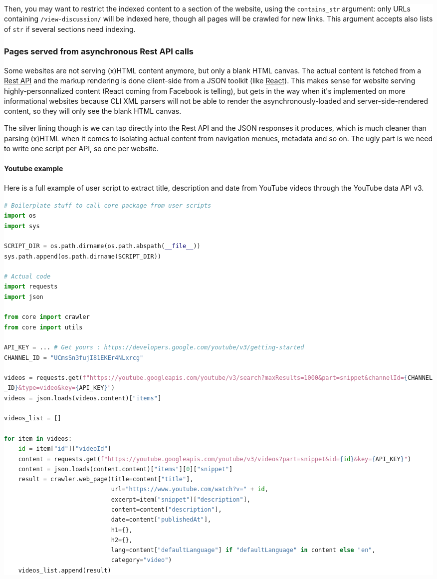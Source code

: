 Then, you may want to restrict the indexed content to a section of the website, using the `contains_str` argument: only URLs containing `/view-discussion/` will be indexed here, though all pages will be crawled for new links. This argument accepts also lists of `str` if several sections need indexing.


### Pages served from asynchronous Rest API calls

Some websites are not serving (x)HTML content anymore, but only a blank HTML canvas. The actual content is fetched from a [Rest API](https://fr.wikipedia.org/wiki/Representational_state_transfer) and the markup rendering is done client-side from a JSON toolkit (like [React](https://react.dev/)). This makes sense for website serving highly-personnalized content (React coming from Facebook is telling), but gets in the way when it's implemented on more informational websites because CLI XML parsers will not be able to render the asynchronously-loaded and server-side-rendered content, so they will only see the blank HTML canvas.

The silver lining though is we can tap directly into the Rest API and the JSON responses it produces, which is much cleaner than parsing (x)HTML when it comes to isolating actual content from navigation menues, metadata and so on. The ugly part is we need to write one script per API, so one per website.

#### Youtube example

Here is a full example of user script to extract title, description and date from YouTube videos through the YouTube data API v3.

```python
# Boilerplate stuff to call core package from user scripts
import os
import sys

SCRIPT_DIR = os.path.dirname(os.path.abspath(__file__))
sys.path.append(os.path.dirname(SCRIPT_DIR))

# Actual code
import requests
import json

from core import crawler
from core import utils

API_KEY = ... # Get yours : https://developers.google.com/youtube/v3/getting-started
CHANNEL_ID = "UCmsSn3fujI81EKEr4NLxrcg"

videos = requests.get(f"https://youtube.googleapis.com/youtube/v3/search?maxResults=1000&part=snippet&channelId={CHANNEL_ID}&type=video&key={API_KEY}")
videos = json.loads(videos.content)["items"]

videos_list = []

for item in videos:
    id = item["id"]["videoId"]
    content = requests.get(f"https://youtube.googleapis.com/youtube/v3/videos?part=snippet&id={id}&key={API_KEY}")
    content = json.loads(content.content)["items"][0]["snippet"]
    result = crawler.web_page(title=content["title"],
                              url="https://www.youtube.com/watch?v=" + id,
                              excerpt=item["snippet"]["description"],
                              content=content["description"],
                              date=content["publishedAt"],
                              h1={},
                              h2={},
                              lang=content["defaultLanguage"] if "defaultLanguage" in content else "en",
                              category="video")
    videos_list.append(result)
```